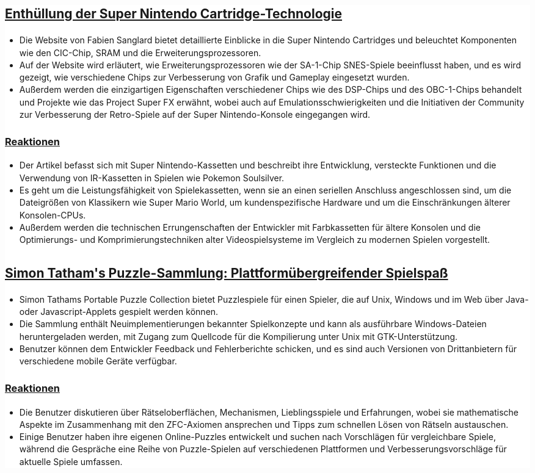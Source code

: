## [Enthüllung der Super Nintendo Cartridge-Technologie](https://fabiensanglard.net/snes_carts/index.html)

- Die Website von Fabien Sanglard bietet detaillierte Einblicke in die Super Nintendo Cartridges und beleuchtet Komponenten wie den CIC-Chip, SRAM und die Erweiterungsprozessoren.
- Auf der Website wird erläutert, wie Erweiterungsprozessoren wie der SA-1-Chip SNES-Spiele beeinflusst haben, und es wird gezeigt, wie verschiedene Chips zur Verbesserung von Grafik und Gameplay eingesetzt wurden.
- Außerdem werden die einzigartigen Eigenschaften verschiedener Chips wie des DSP-Chips und des OBC-1-Chips behandelt und Projekte wie das Project Super FX erwähnt, wobei auch auf Emulationsschwierigkeiten und die Initiativen der Community zur Verbesserung der Retro-Spiele auf der Super Nintendo-Konsole eingegangen wird.

### [Reaktionen](https://news.ycombinator.com/item?id=40111274)

- Der Artikel befasst sich mit Super Nintendo-Kassetten und beschreibt ihre Entwicklung, versteckte Funktionen und die Verwendung von IR-Kassetten in Spielen wie Pokemon Soulsilver.
- Es geht um die Leistungsfähigkeit von Spielekassetten, wenn sie an einen seriellen Anschluss angeschlossen sind, um die Dateigrößen von Klassikern wie Super Mario World, um kundenspezifische Hardware und um die Einschränkungen älterer Konsolen-CPUs.
- Außerdem werden die technischen Errungenschaften der Entwickler mit Farbkassetten für ältere Konsolen und die Optimierungs- und Komprimierungstechniken alter Videospielsysteme im Vergleich zu modernen Spielen vorgestellt.

## [Simon Tatham's Puzzle-Sammlung: Plattformübergreifender Spielspaß](https://www.chiark.greenend.org.uk/~sgtatham/puzzles/)

- Simon Tathams Portable Puzzle Collection bietet Puzzlespiele für einen Spieler, die auf Unix, Windows und im Web über Java- oder Javascript-Applets gespielt werden können.
- Die Sammlung enthält Neuimplementierungen bekannter Spielkonzepte und kann als ausführbare Windows-Dateien heruntergeladen werden, mit Zugang zum Quellcode für die Kompilierung unter Unix mit GTK-Unterstützung.
- Benutzer können dem Entwickler Feedback und Fehlerberichte schicken, und es sind auch Versionen von Drittanbietern für verschiedene mobile Geräte verfügbar.

### [Reaktionen](https://news.ycombinator.com/item?id=40107456)

- Die Benutzer diskutieren über Rätseloberflächen, Mechanismen, Lieblingsspiele und Erfahrungen, wobei sie mathematische Aspekte im Zusammenhang mit den ZFC-Axiomen ansprechen und Tipps zum schnellen Lösen von Rätseln austauschen.
- Einige Benutzer haben ihre eigenen Online-Puzzles entwickelt und suchen nach Vorschlägen für vergleichbare Spiele, während die Gespräche eine Reihe von Puzzle-Spielen auf verschiedenen Plattformen und Verbesserungsvorschläge für aktuelle Spiele umfassen.

<head>
  <meta property="og:title" content="Weltkarte mit geringer Bandbreite für Leaflet: 10.000 bevölkerungsreiche Städte" />
  <meta property="og:type" content="website" />
  <meta property="og:image" content="https://og.cho.sh/api/og/?title=Weltkarte%20mit%20geringer%20Bandbreite%20f%C3%BCr%20Leaflet%3A%2010.000%20bev%C3%B6lkerungsreiche%20St%C3%A4dte&subheading=Montag%2C%2022.%20April%202024%3A%20Hacker%20News%20Zusammenfassung" />
</head>
